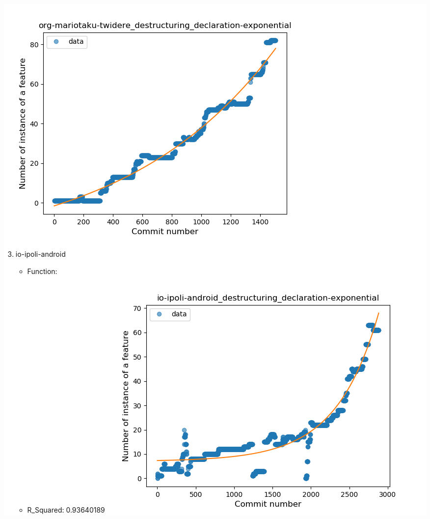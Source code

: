  ![org-mariotaku-twideredestructuring_declaration](../plots/org-mariotaku-twidere_destructuring_declaration_T4.png)

3. io-ipoli-android

	*  Function: ![equation](http://latex.codecogs.com/svg.latex?612.14545x%5E%7B1.001812%7D%20&plus;%207.002038)
	* R_Squared: 0.93640189
 ![io-ipoli-androiddestructuring_declaration](../plots/io-ipoli-android_destructuring_declaration_T4.png)
